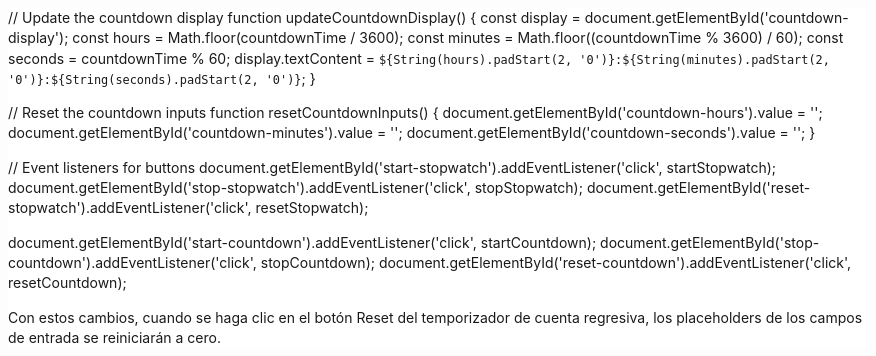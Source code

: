 // Update the countdown display
function updateCountdownDisplay() {
    const display = document.getElementById('countdown-display');
    const hours = Math.floor(countdownTime / 3600);
    const minutes = Math.floor((countdownTime % 3600) / 60);
    const seconds = countdownTime % 60;
    display.textContent = `${String(hours).padStart(2, '0')}:${String(minutes).padStart(2, '0')}:${String(seconds).padStart(2, '0')}`;
}

// Reset the countdown inputs
function resetCountdownInputs() {
    document.getElementById('countdown-hours').value = '';
    document.getElementById('countdown-minutes').value = '';
    document.getElementById('countdown-seconds').value = '';
}

// Event listeners for buttons
document.getElementById('start-stopwatch').addEventListener('click', startStopwatch);
document.getElementById('stop-stopwatch').addEventListener('click', stopStopwatch);
document.getElementById('reset-stopwatch').addEventListener('click', resetStopwatch);

document.getElementById('start-countdown').addEventListener('click', startCountdown);
document.getElementById('stop-countdown').addEventListener('click', stopCountdown);
document.getElementById('reset-countdown').addEventListener('click', resetCountdown);

Con estos cambios, cuando se haga clic en el botón Reset del temporizador de cuenta regresiva, los placeholders de los campos de entrada se reiniciarán a cero.